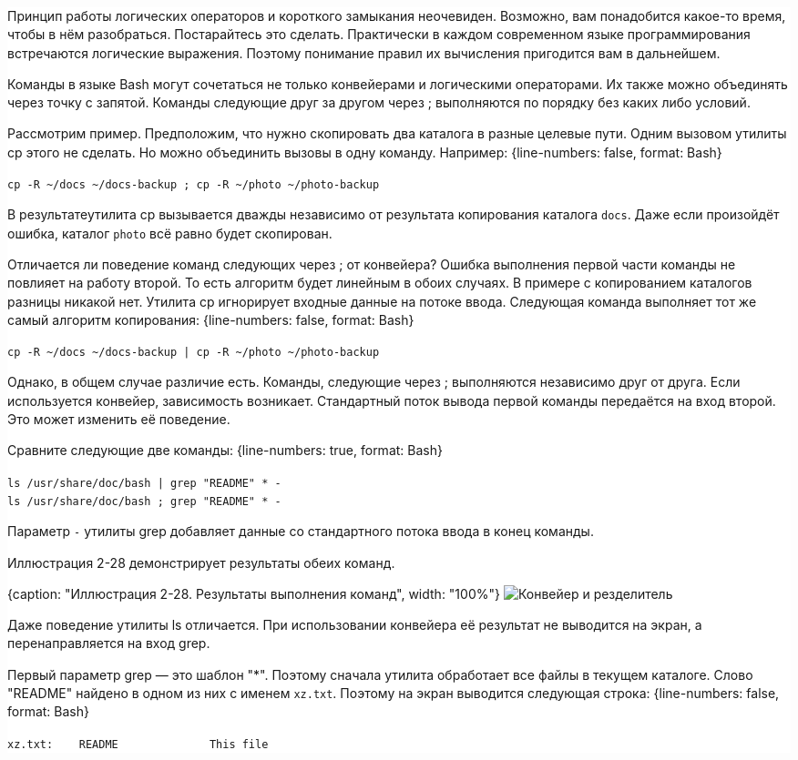 Принцип работы логических операторов и короткого замыкания неочевиден. Возможно, вам понадобится какое-то время, чтобы в нём разобраться. Постарайтесь это сделать. Практически в каждом современном языке программирования встречаются логические выражения. Поэтому понимание правил их вычисления пригодится вам в дальнейшем.

Команды в языке Bash могут сочетаться не только конвейерами и логическими операторами. Их также можно объединять через точку с запятой. Команды следующие друг за другом через ; выполняются по порядку без каких либо условий.

Рассмотрим пример. Предположим, что нужно скопировать два каталога в разные целевые пути. Одним вызовом утилиты cp этого не сделать. Но можно объединить вызовы в одну команду. Например:
{line-numbers: false, format: Bash}
```
cp -R ~/docs ~/docs-backup ; cp -R ~/photo ~/photo-backup
```

В результатеутилита cp вызывается дважды независимо от результата копирования каталога `docs`. Даже если произойдёт ошибка, каталог `photo` всё равно будет скопирован.

Отличается ли поведение команд следующих через ; от конвейера? Ошибка выполнения первой части команды не повлияет на работу второй. То есть алгоритм будет линейным в обоих случаях. В примере с копированием каталогов разницы никакой нет. Утилита cp игнорирует входные данные на потоке ввода. Следующая команда выполняет тот же самый алгоритм копирования:
{line-numbers: false, format: Bash}
```
cp -R ~/docs ~/docs-backup | cp -R ~/photo ~/photo-backup
```

Однако, в общем случае различие есть. Команды, следующие через ; выполняются независимо друг от друга. Если используется конвейер, зависимость возникает. Стандартный поток вывода первой команды передаётся на вход второй. Это может изменить её поведение.

Сравните следующие две команды:
{line-numbers: true, format: Bash}
```
ls /usr/share/doc/bash | grep "README" * -
ls /usr/share/doc/bash ; grep "README" * -
```

Параметр `-` утилиты grep добавляет данные со стандартного потока ввода в конец команды.

Иллюстрация 2-28 демонстрирует результаты обеих команд.

{caption: "Иллюстрация 2-28. Результаты выполнения команд", width: "100%"}
![Конвейер и резделитель](images/BashShell/pipe-vs-connector.png)

Даже поведение утилиты ls отличается. При использовании конвейера её результат не выводится на экран, а перенаправляется на вход grep.

Первый параметр grep — это шаблон "*". Поэтому сначала утилита обработает все файлы в текущем каталоге. Слово "README" найдено в одном из них с именем `xz.txt`. Поэтому на экран выводится следующая строка:
{line-numbers: false, format: Bash}
```
xz.txt:    README              This file
```
